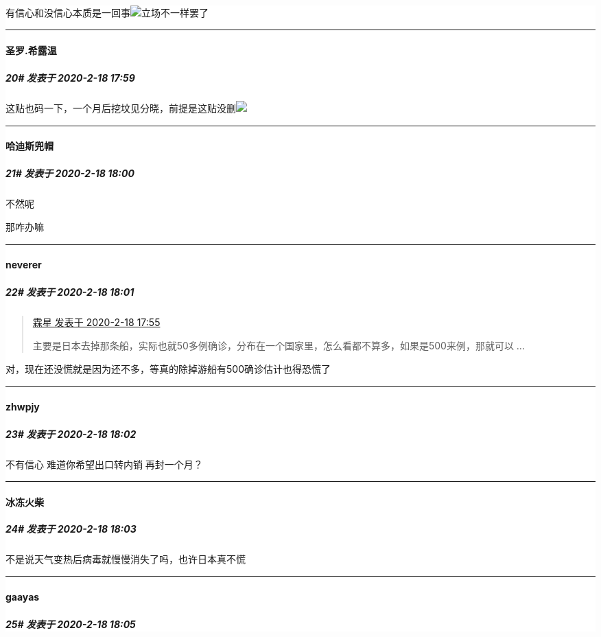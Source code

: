 
有信心和没信心本质是一回事<img src="https://static.saraba1st.com/image/smiley/face2017/001.png" referrerpolicy="no-referrer">立场不一样罢了


*****

####  圣罗.希露温  
##### 20#       发表于 2020-2-18 17:59


这贴也码一下，一个月后挖坟见分晓，前提是这贴没删<img src="https://static.saraba1st.com/image/smiley/face2017/067.png" referrerpolicy="no-referrer">


*****

####  哈迪斯兜帽  
##### 21#       发表于 2020-2-18 18:00


不然呢

那咋办嘛


*****

####  neverer  
##### 22#       发表于 2020-2-18 18:01


<blockquote><a href="httphttps://bbs.saraba1st.com/2b/forum.php?mod=redirect&amp;goto=findpost&amp;pid=46452841&amp;ptid=1914528" target="_blank">霖星 发表于 2020-2-18 17:55</a>

主要是日本去掉那条船，实际也就50多例确诊，分布在一个国家里，怎么看都不算多，如果是500来例，那就可以 ...</blockquote>
对，现在还没慌就是因为还不多，等真的除掉游船有500确诊估计也得恐慌了


*****

####  zhwpjy  
##### 23#       发表于 2020-2-18 18:02


不有信心 难道你希望出口转内销 再封一个月？


*****

####  冰冻火柴  
##### 24#       发表于 2020-2-18 18:03


不是说天气变热后病毒就慢慢消失了吗，也许日本真不慌


*****

####  gaayas  
##### 25#       发表于 2020-2-18 18:05
